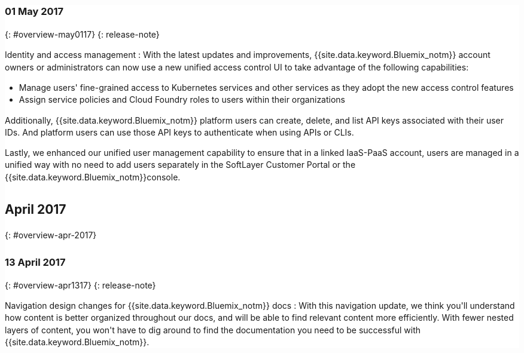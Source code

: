 
### 01 May 2017
{: #overview-may0117}
{: release-note}

Identity and access management
:   With the latest updates and improvements, {{site.data.keyword.Bluemix_notm}} account owners or administrators can now use a new unified access control UI to take advantage of the following capabilities:
   * Manage users' fine-grained access to Kubernetes services and other services as they adopt the new access control features
   * Assign service policies and Cloud Foundry roles to users within their organizations

   Additionally, {{site.data.keyword.Bluemix_notm}} platform users can create, delete, and list API keys associated with their user IDs. And platform users can use those API keys to authenticate when using APIs or CLIs.

   Lastly, we enhanced our unified user management capability to ensure that in a linked IaaS-PaaS account, users are managed in a unified way with no need to add users separately in the SoftLayer Customer Portal or the {{site.data.keyword.Bluemix_notm}}console.


## April 2017
{: #overview-apr-2017}

### 13 April 2017
{: #overview-apr1317}
{: release-note}

Navigation design changes for {{site.data.keyword.Bluemix_notm}} docs
:   With this navigation update, we think you'll understand how content is better organized throughout our docs, and will be able to find relevant content more efficiently. With fewer nested layers of content, you won't have to dig around to find the documentation you need to be successful with {{site.data.keyword.Bluemix_notm}}.
